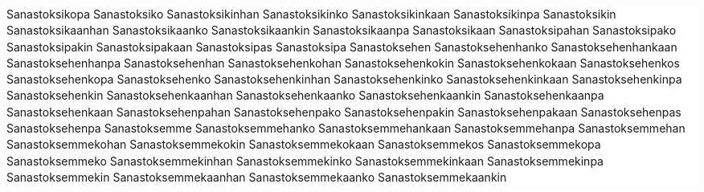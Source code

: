 Sanastoksikopa
Sanastoksiko
Sanastoksikinhan
Sanastoksikinko
Sanastoksikinkaan
Sanastoksikinpa
Sanastoksikin
Sanastoksikaanhan
Sanastoksikaanko
Sanastoksikaankin
Sanastoksikaanpa
Sanastoksikaan
Sanastoksipahan
Sanastoksipako
Sanastoksipakin
Sanastoksipakaan
Sanastoksipas
Sanastoksipa
Sanastoksehen
Sanastoksehenhanko
Sanastoksehenhankaan
Sanastoksehenhanpa
Sanastoksehenhan
Sanastoksehenkohan
Sanastoksehenkokin
Sanastoksehenkokaan
Sanastoksehenkos
Sanastoksehenkopa
Sanastoksehenko
Sanastoksehenkinhan
Sanastoksehenkinko
Sanastoksehenkinkaan
Sanastoksehenkinpa
Sanastoksehenkin
Sanastoksehenkaanhan
Sanastoksehenkaanko
Sanastoksehenkaankin
Sanastoksehenkaanpa
Sanastoksehenkaan
Sanastoksehenpahan
Sanastoksehenpako
Sanastoksehenpakin
Sanastoksehenpakaan
Sanastoksehenpas
Sanastoksehenpa
Sanastoksemme
Sanastoksemmehanko
Sanastoksemmehankaan
Sanastoksemmehanpa
Sanastoksemmehan
Sanastoksemmekohan
Sanastoksemmekokin
Sanastoksemmekokaan
Sanastoksemmekos
Sanastoksemmekopa
Sanastoksemmeko
Sanastoksemmekinhan
Sanastoksemmekinko
Sanastoksemmekinkaan
Sanastoksemmekinpa
Sanastoksemmekin
Sanastoksemmekaanhan
Sanastoksemmekaanko
Sanastoksemmekaankin